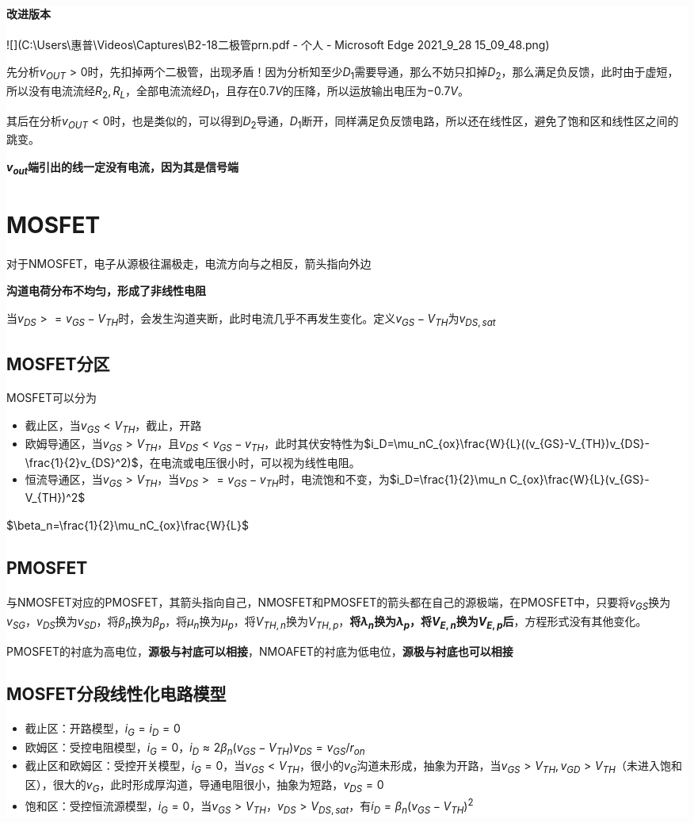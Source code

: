 
#### 改进版本

![](C:\Users\惠普\Videos\Captures\B2-18二极管prn.pdf - 个人 - Microsoft​ Edge 2021_9_28 15_09_48.png)

先分析$v_{OUT}>0$时，先扣掉两个二极管，出现矛盾！因为分析知至少$D_1$需要导通，那么不妨只扣掉$D_2$，那么满足负反馈，此时由于虚短，所以没有电流流经$R_2,R_L$，全部电流流经$D_1$，且存在$0.7V$的压降，所以运放输出电压为$-0.7V$。

其后在分析$v_{OUT}<0$时，也是类似的，可以得到$D_2$导通，$D_1$断开，同样满足负反馈电路，所以还在线性区，避免了饱和区和线性区之间的跳变。





**$v_{out}$端引出的线一定没有电流，因为其是信号端**





# MOSFET

对于NMOSFET，电子从源极往漏极走，电流方向与之相反，箭头指向外边

**沟道电荷分布不均匀，形成了非线性电阻**

当$v_{DS}>=v_{GS}-V_{TH}$时，会发生沟道夹断，此时电流几乎不再发生变化。定义$v_{GS}-V_{TH}$为$v_{DS,sat}$



## MOSFET分区

MOSFET可以分为

- 截止区，当$v_{GS}<V_{TH}$，截止，开路
- 欧姆导通区，当$v_{GS}>V_{TH}$，且$v_{DS}<v_{GS}-v_{TH}$，此时其伏安特性为$i_D=\mu_nC_{ox}\frac{W}{L}((v_{GS}-V_{TH})v_{DS}-\frac{1}{2}v_{DS}^2)$，在电流或电压很小时，可以视为线性电阻。
- 恒流导通区，当$v_{GS}>V_{TH}$，当$v_{DS}>=v_{GS}-v_{TH}$时，电流饱和不变，为$i_D=\frac{1}{2}\mu_n C_{ox}\frac{W}{L}(v_{GS}-V_{TH})^2$

$\beta_n=\frac{1}{2}\mu_nC_{ox}\frac{W}{L}$

## PMOSFET

与NMOSFET对应的PMOSFET，其箭头指向自己，NMOSFET和PMOSFET的箭头都在自己的源极端，在PMOSFET中，只要将$v_{GS}$换为$v_{SG}$，$v_{DS}$换为$v_{SD}$，将$\beta_n$换为$\beta_p$，将$\mu_n$换为$\mu_p$，将$V_{TH,n}$换为$V_{TH,p}$，**将$\lambda_n$换为$\lambda_p$，将$V_{E,n}$换为$V_{E,p}$后**，方程形式没有其他变化。

PMOSFET的衬底为高电位，**源极与衬底可以相接**，NMOAFET的衬底为低电位，**源极与衬底也可以相接**



## MOSFET分段线性化电路模型

- 截止区：开路模型，$i_G=i_D=0$
- 欧姆区：受控电阻模型，$i_G=0$，$i_D\approx2\beta_n(v_{GS}-V_{TH})v_{DS}=v_{GS}/r_{on}$
- 截止区和欧姆区：受控开关模型，$i_G=0$，当$v_{GS}<V_{TH}$，很小的$v_{G}$沟道未形成，抽象为开路，当$v_{GS}>V_{TH},v_{GD}>V_{TH}$（未进入饱和区），很大的$v_{G}$，此时形成厚沟道，导通电阻很小，抽象为短路，$v_{DS}=0$
- 饱和区：受控恒流源模型，$i_G=0$，当$v_{GS}>V_{TH}$，$v_{DS}>V_{DS,sat}$，有$i_D=\beta_n(v_{GS}-V_{TH})^2$
